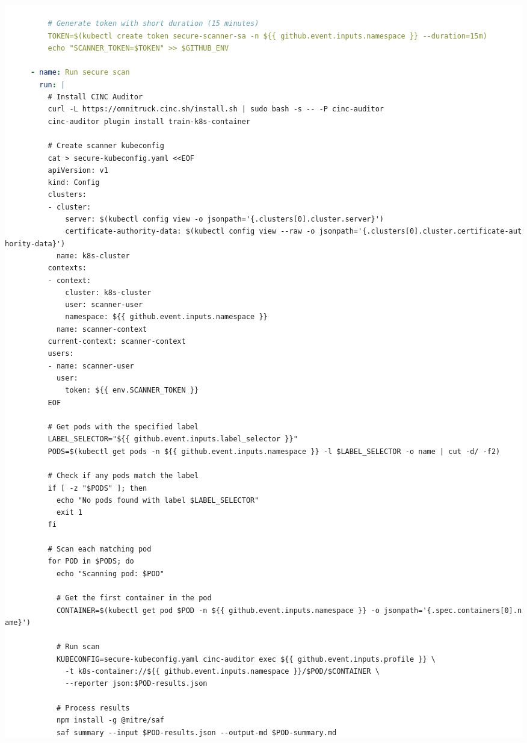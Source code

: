 ```yaml
            
          # Generate token with short duration (15 minutes)
          TOKEN=$(kubectl create token secure-scanner-sa -n ${{ github.event.inputs.namespace }} --duration=15m)
          echo "SCANNER_TOKEN=$TOKEN" >> $GITHUB_ENV
          
      - name: Run secure scan
        run: |
          # Install CINC Auditor
          curl -L https://omnitruck.cinc.sh/install.sh | sudo bash -s -- -P cinc-auditor
          cinc-auditor plugin install train-k8s-container
          
          # Create scanner kubeconfig
          cat > secure-kubeconfig.yaml <<EOF
          apiVersion: v1
          kind: Config
          clusters:
          - cluster:
              server: $(kubectl config view -o jsonpath='{.clusters[0].cluster.server}')
              certificate-authority-data: $(kubectl config view --raw -o jsonpath='{.clusters[0].cluster.certificate-authority-data}')
            name: k8s-cluster
          contexts:
          - context:
              cluster: k8s-cluster
              user: scanner-user
              namespace: ${{ github.event.inputs.namespace }}
            name: scanner-context
          current-context: scanner-context
          users:
          - name: scanner-user
            user:
              token: ${{ env.SCANNER_TOKEN }}
          EOF
          
          # Get pods with the specified label
          LABEL_SELECTOR="${{ github.event.inputs.label_selector }}"
          PODS=$(kubectl get pods -n ${{ github.event.inputs.namespace }} -l $LABEL_SELECTOR -o name | cut -d/ -f2)
          
          # Check if any pods match the label
          if [ -z "$PODS" ]; then
            echo "No pods found with label $LABEL_SELECTOR"
            exit 1
          fi
          
          # Scan each matching pod
          for POD in $PODS; do
            echo "Scanning pod: $POD"
            
            # Get the first container in the pod
            CONTAINER=$(kubectl get pod $POD -n ${{ github.event.inputs.namespace }} -o jsonpath='{.spec.containers[0].name}')
            
            # Run scan
            KUBECONFIG=secure-kubeconfig.yaml cinc-auditor exec ${{ github.event.inputs.profile }} \
              -t k8s-container://${{ github.event.inputs.namespace }}/$POD/$CONTAINER \
              --reporter json:$POD-results.json
            
            # Process results
            npm install -g @mitre/saf
            saf summary --input $POD-results.json --output-md $POD-summary.md
```
